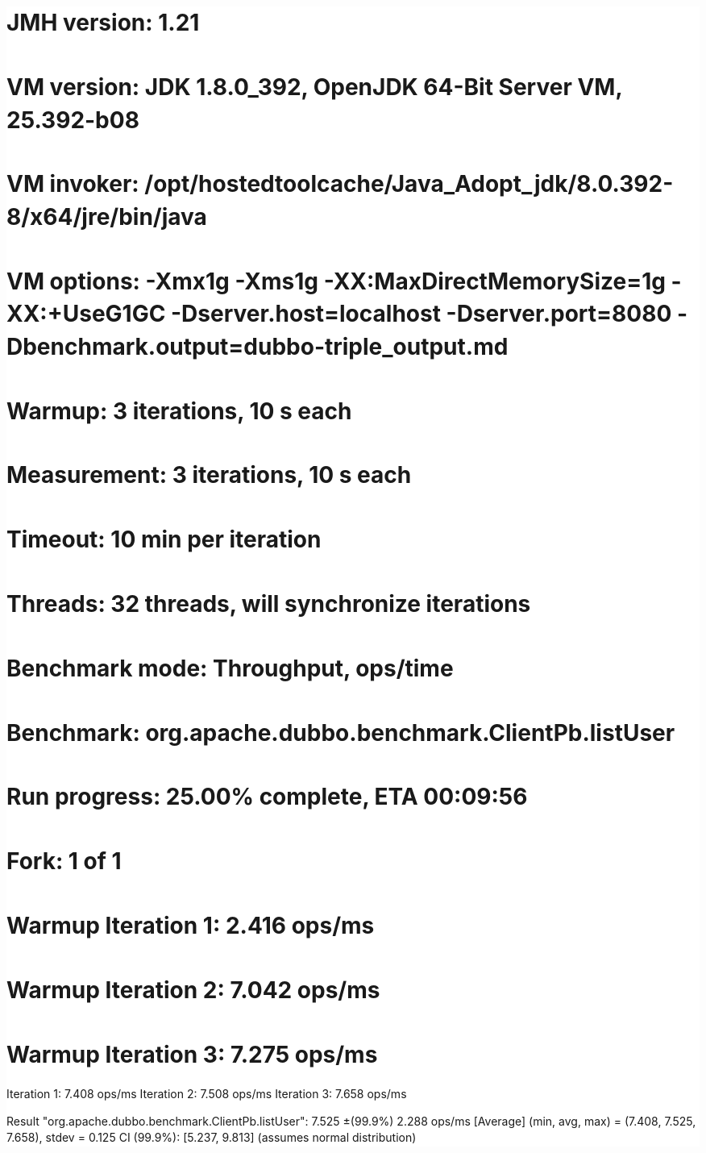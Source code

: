 
# JMH version: 1.21
# VM version: JDK 1.8.0_392, OpenJDK 64-Bit Server VM, 25.392-b08
# VM invoker: /opt/hostedtoolcache/Java_Adopt_jdk/8.0.392-8/x64/jre/bin/java
# VM options: -Xmx1g -Xms1g -XX:MaxDirectMemorySize=1g -XX:+UseG1GC -Dserver.host=localhost -Dserver.port=8080 -Dbenchmark.output=dubbo-triple_output.md
# Warmup: 3 iterations, 10 s each
# Measurement: 3 iterations, 10 s each
# Timeout: 10 min per iteration
# Threads: 32 threads, will synchronize iterations
# Benchmark mode: Throughput, ops/time
# Benchmark: org.apache.dubbo.benchmark.ClientPb.listUser

# Run progress: 25.00% complete, ETA 00:09:56
# Fork: 1 of 1
# Warmup Iteration   1: 2.416 ops/ms
# Warmup Iteration   2: 7.042 ops/ms
# Warmup Iteration   3: 7.275 ops/ms
Iteration   1: 7.408 ops/ms
Iteration   2: 7.508 ops/ms
Iteration   3: 7.658 ops/ms


Result "org.apache.dubbo.benchmark.ClientPb.listUser":
  7.525 ±(99.9%) 2.288 ops/ms [Average]
  (min, avg, max) = (7.408, 7.525, 7.658), stdev = 0.125
  CI (99.9%): [5.237, 9.813] (assumes normal distribution)
